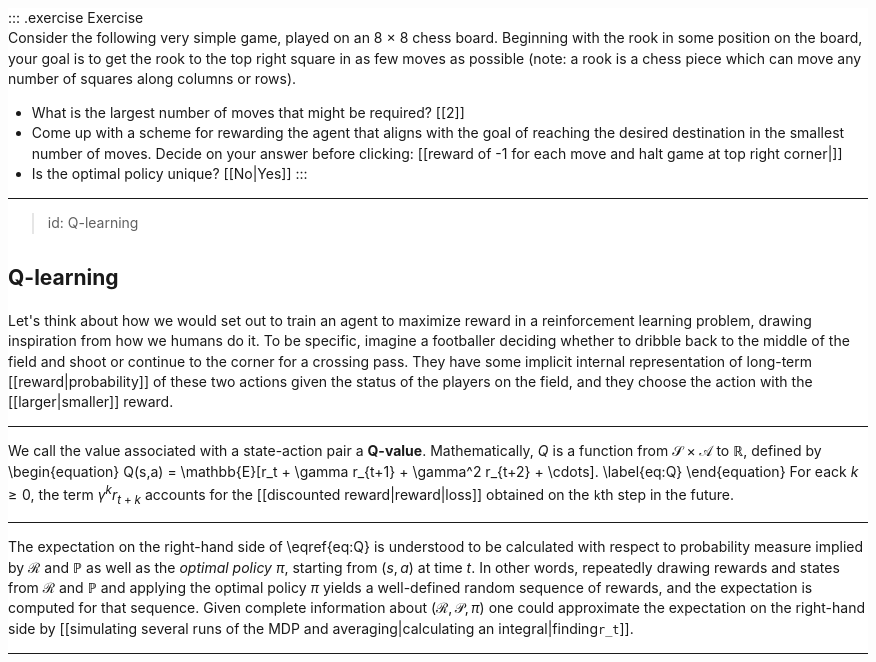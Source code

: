 
::: .exercise
Exercise  
Consider the following very simple game, played on an 8 × 8 chess
board. Beginning with the rook in some position on the board, your
goal is to get the rook to the top right square in as few moves as
possible (note: a rook is a chess piece which can move any number of
squares along columns or rows).

* What is the largest number of moves that might be required? [[2]]
* Come up with a scheme for rewarding the agent that aligns with the
  goal of reaching the desired destination in the smallest number of
  moves. Decide on your answer before clicking: [[reward of -1 for each
  move and halt game at top right corner|]]
* Is the optimal policy unique? [[No|Yes]]
:::


---
> id: Q-learning
## Q-learning

Let's think about how we would set out to train an agent to maximize
reward in a reinforcement learning problem, drawing inspiration from
how we humans do it. To be specific, imagine a footballer deciding
whether to dribble back to the middle of the field and shoot or
continue to the corner for a crossing pass. They have some implicit
internal representation of long-term [[reward|probability]] of these
two actions given the status of the players on the field, and they
choose the action with the [[larger|smaller]] reward.

---

We call the value associated with a state-action pair a
**Q-value**. Mathematically, $Q$ is a function 
from $\mathcal{S} \times \mathcal{A}$ to $\mathbb{R}$, defined by
\begin{equation} 
Q(s,a) = \mathbb{E}[r_t + \gamma r_{t+1} + \gamma^2 r_{t+2} +
\cdots]. \label{eq:Q}
\end{equation} 
For eack $k \geq 0$, the term $\gamma^k r_{t+k}$ accounts for the [[discounted
reward|reward|loss]] obtained on the `k`th step in the future. 

---

The expectation on the right-hand side of \eqref{eq:Q} is understood
to be calculated with respect to probability measure implied by
$\mathcal{R}$ and $\mathbb{P}$ as well as the _optimal policy_ $\pi$,
starting from $(s,a)$ at time $t$. In other words, repeatedly drawing
rewards and states from $\mathcal{R}$ and $\mathbb{P}$ and applying
the optimal policy $\pi$ yields a well-defined random sequence of
rewards, and the expectation is computed for that sequence. Given
complete information about $(\mathcal{R}, \mathcal{P}, \pi)$ one could
approximate the expectation on the right-hand side by [[simulating
several runs of the MDP and averaging|calculating an integral|finding`r_t`]]. 

---